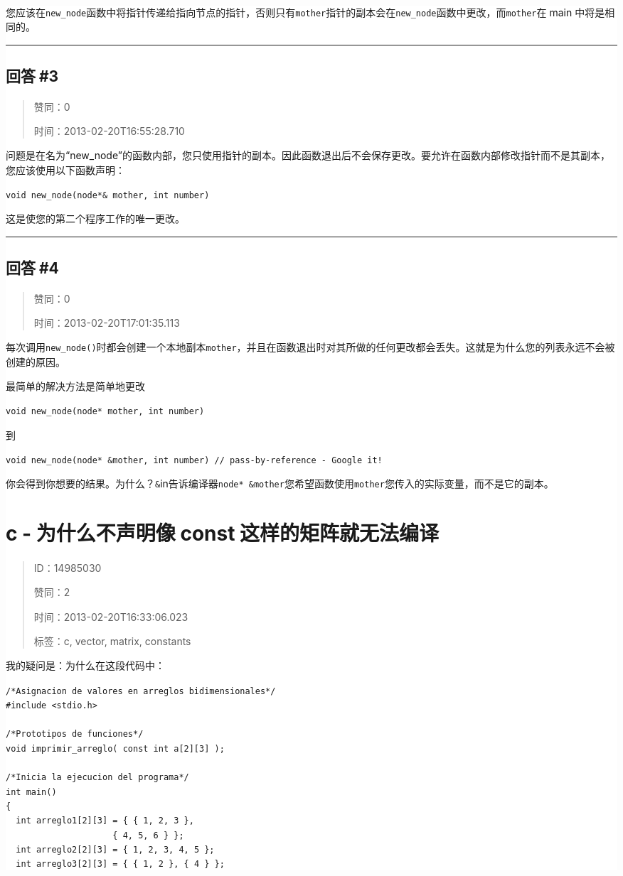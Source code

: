 ```
```

您应该在`new_node`函数中将指针传递给指向节点的指针，否则只有`mother`指针的副本会在`new_node`函数中更改，而`mother`在 main 中将是相同的。

* * *

## 回答 #3

> 赞同：0
> 
> 时间：2013-02-20T16:55:28.710

问题是在名为“new_node”的函数内部，您只使用指针的副本。因此函数退出后不会保存更改。要允许在函数内部修改指针而不是其副本，您应该使用以下函数声明：

`void new_node(node*& mother, int number)`

这是使您的第二个程序工作的唯一更改。

* * *

## 回答 #4

> 赞同：0
> 
> 时间：2013-02-20T17:01:35.113

每次调用`new_node()`时都会创建一个本地副本`mother`，并且在函数退出时对其所做的任何更改都会丢失。这就是为什么您的列表永远不会被创建的原因。

最简单的解决方法是简单地更改

```
void new_node(node* mother, int number) 
```

到

```
void new_node(node* &mother, int number) // pass-by-reference - Google it! 
```

你会得到你想要的结果。为什么？`&`in告诉编译器`node* &mother`您希望函数使用`mother`您传入的实际变量，而不是它的副本。

# c - 为什么不声明像 const 这样的矩阵就无法编译

> ID：14985030
> 
> 赞同：2
> 
> 时间：2013-02-20T16:33:06.023
> 
> 标签：c, vector, matrix, constants

我的疑问是：为什么在这段代码中：

```
/*Asignacion de valores en arreglos bidimensionales*/
#include <stdio.h>

/*Prototipos de funciones*/
void imprimir_arreglo( const int a[2][3] );

/*Inicia la ejecucion del programa*/
int main()
{
  int arreglo1[2][3] = { { 1, 2, 3 }, 
                     { 4, 5, 6 } };                         
  int arreglo2[2][3] = { 1, 2, 3, 4, 5 };
  int arreglo3[2][3] = { { 1, 2 }, { 4 } };

```